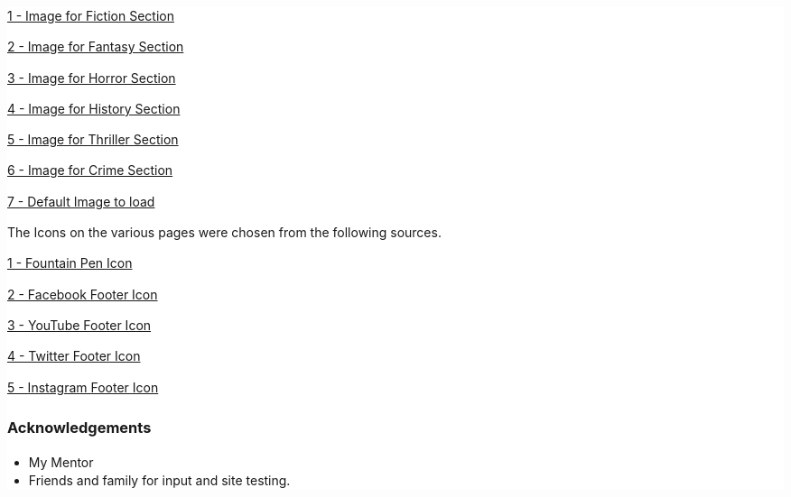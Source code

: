 [1 - Image for Fiction Section](https://pixabay.com/photos/library-heaven-birds-mystical-425730/)

[2 - Image for Fantasy Section](https://images.app.goo.gl/Wp2AC4okZsQF1MgRA)

[3 - Image for Horror Section ](https://www.scimex.org/newsfeed/imagine-your-worst-nightmare-some-people-just-cant)

[4 - Image for History Section](https://www.businessclass.com/destinations/articles/cairo---much-more-than-the-pyramids-of-giza-)

[5 - Image for Thriller Section](https://bit.ly/3eB7c2a)

[6 - Image for Crime Section](https://images.app.goo.gl/1VspTTtoG7i7nt5s7)

[7 - Default Image to load](https://images.app.goo.gl/7y2AY7HYfL1mVt6P8)

The Icons on the various pages were chosen from the following sources.

[1 - Fountain Pen Icon](https://www.kindpng.com/imgv/ThJJxx_transparent-pen-clipart-png-pen-writing-icon-png/)

[2 - Facebook Footer Icon](https://fontawesome.com/v5.15/icons/facebook?style=brands)

[3 - YouTube Footer Icon](https://fontawesome.com/v5.15/icons/youtube-square?style=brands)

[4 - Twitter Footer Icon](https://fontawesome.com/v5.15/icons/twitter?style=brands)

[5 - Instagram Footer Icon](https://fontawesome.com/v5.15/icons/instagram?style=brands)

### Acknowledgements
- My Mentor
- Friends and family for input and site testing.